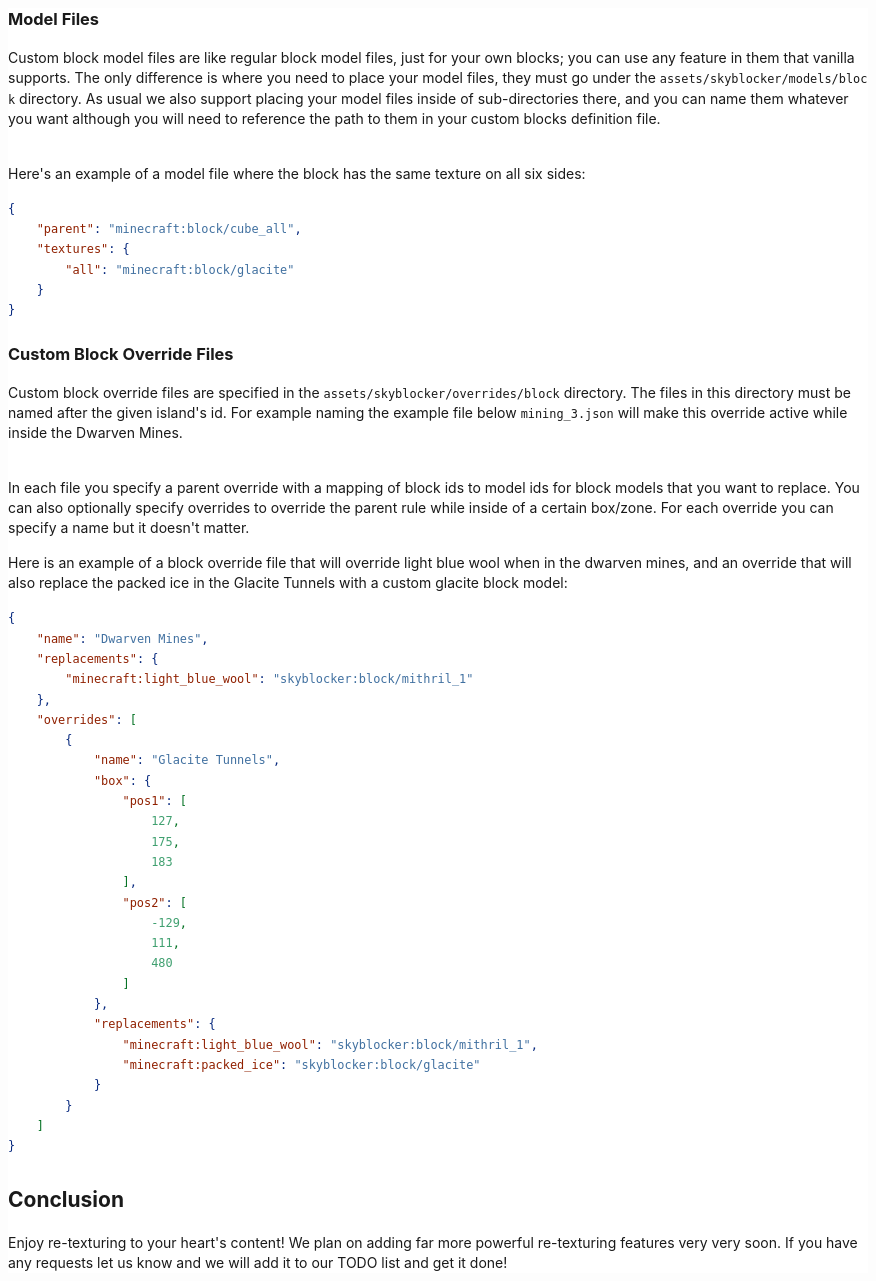 ### Model Files
Custom block model files are like regular block model files, just for your own blocks; you can use any feature in them that vanilla supports. The only difference is where you need to place your model files, they must go under the `assets/skyblocker/models/block` directory. As usual we also support placing your model files inside of sub-directories there, and you can name them whatever you want although you will need to reference the path to them in your custom blocks definition file.<br><br>

Here's an example of a model file where the block has the same texture on all six sides:

```json
{
	"parent": "minecraft:block/cube_all",
	"textures": {
		"all": "minecraft:block/glacite"
	}
}
```

### Custom Block Override Files
Custom block override files are specified in the `assets/skyblocker/overrides/block` directory. The files in this directory must be named after the given island's id. For example naming the example file below `mining_3.json` will make this override active while inside the Dwarven Mines.<br><br>

In each file you specify a parent override with a mapping of block ids to model ids for block models that you want to replace. You can also optionally specify overrides to override the parent rule while inside of a certain box/zone. For each override you can specify a name but it doesn't matter.

Here is an example of a block override file that will override light blue wool when in the dwarven mines, and an override that will also replace the packed ice in the Glacite Tunnels with a custom glacite block model:

```json
{
	"name": "Dwarven Mines",
	"replacements": {
		"minecraft:light_blue_wool": "skyblocker:block/mithril_1"
	},
	"overrides": [
		{
			"name": "Glacite Tunnels",
			"box": {
				"pos1": [
					127,
					175,
					183
				],
				"pos2": [
					-129,
					111,
					480
				]
			},
			"replacements": {
				"minecraft:light_blue_wool": "skyblocker:block/mithril_1",
				"minecraft:packed_ice": "skyblocker:block/glacite"
			}
		}
	]
}
```

## Conclusion
Enjoy re-texturing to your heart's content! We plan on adding far more powerful re-texturing features very very soon. If you have any requests let us know and we will add it to our TODO list and get it done!